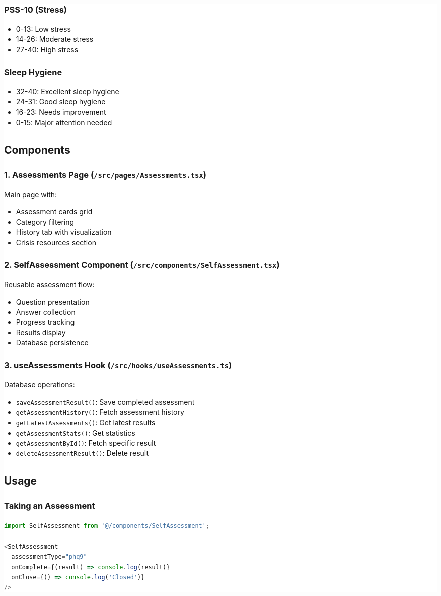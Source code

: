 ### PSS-10 (Stress)
- 0-13: Low stress
- 14-26: Moderate stress
- 27-40: High stress

### Sleep Hygiene
- 32-40: Excellent sleep hygiene
- 24-31: Good sleep hygiene
- 16-23: Needs improvement
- 0-15: Major attention needed

## Components

### 1. Assessments Page (`/src/pages/Assessments.tsx`)
Main page with:
- Assessment cards grid
- Category filtering
- History tab with visualization
- Crisis resources section

### 2. SelfAssessment Component (`/src/components/SelfAssessment.tsx`)
Reusable assessment flow:
- Question presentation
- Answer collection
- Progress tracking
- Results display
- Database persistence

### 3. useAssessments Hook (`/src/hooks/useAssessments.ts`)
Database operations:
- `saveAssessmentResult()`: Save completed assessment
- `getAssessmentHistory()`: Fetch assessment history
- `getLatestAssessments()`: Get latest results
- `getAssessmentStats()`: Get statistics
- `getAssessmentById()`: Fetch specific result
- `deleteAssessmentResult()`: Delete result

## Usage

### Taking an Assessment

```typescript
import SelfAssessment from '@/components/SelfAssessment';

<SelfAssessment
  assessmentType="phq9"
  onComplete={(result) => console.log(result)}
  onClose={() => console.log('Closed')}
/>
```
